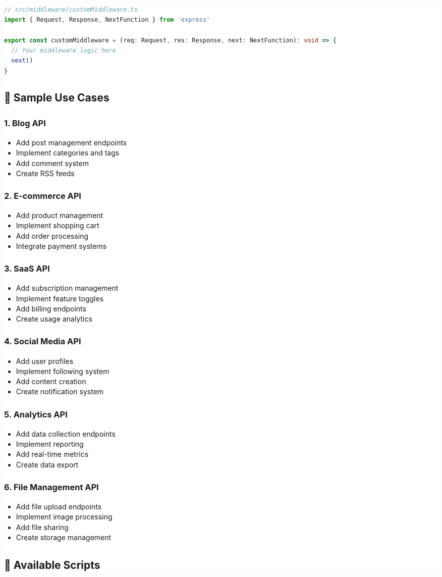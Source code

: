 ```typescript
// src/middleware/customMiddleware.ts
import { Request, Response, NextFunction } from 'express'

export const customMiddleware = (req: Request, res: Response, next: NextFunction): void => {
  // Your middleware logic here
  next()
}
```

## 🎯 Sample Use Cases

### 1. **Blog API**
- Add post management endpoints
- Implement categories and tags
- Add comment system
- Create RSS feeds

### 2. **E-commerce API**
- Add product management
- Implement shopping cart
- Add order processing
- Integrate payment systems

### 3. **SaaS API**
- Add subscription management
- Implement feature toggles
- Add billing endpoints
- Create usage analytics

### 4. **Social Media API**
- Add user profiles
- Implement following system
- Add content creation
- Create notification system

### 5. **Analytics API**
- Add data collection endpoints
- Implement reporting
- Add real-time metrics
- Create data export

### 6. **File Management API**
- Add file upload endpoints
- Implement image processing
- Add file sharing
- Create storage management

## 📜 Available Scripts
